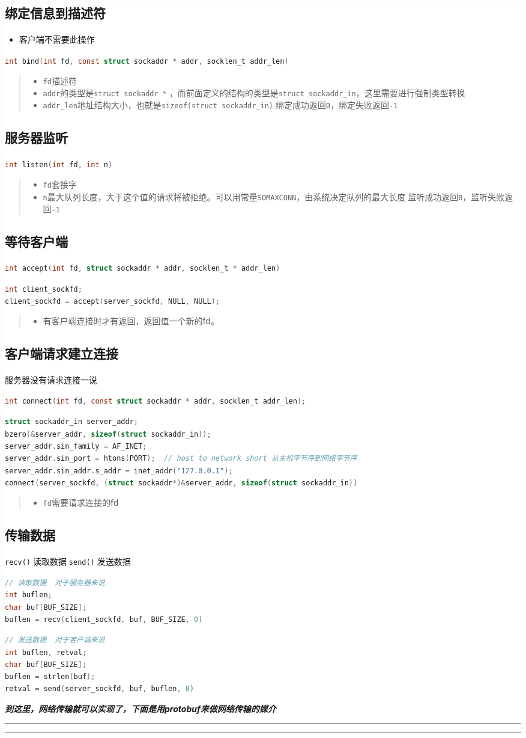 ## 绑定信息到描述符
* 客户端不需要此操作
```c
int bind(int fd, const struct sockaddr * addr, socklen_t addr_len)
```
> * ```fd```描述符
> * ```addr```的类型是```struct sockaddr *``` ，而前面定义的结构的类型是```struct sockaddr_in```，这里需要进行强制类型转换
> * ```addr_len```地址结构大小，也就是```sizeof(struct sockaddr_in)```
绑定成功返回```0```，绑定失败返回```-1```


## 服务器监听
```c
int listen(int fd, int n)
```
> * ```fd```套接字
> * ```n```最大队列长度，大于这个值的请求将被拒绝。可以用常量```SOMAXCONN```，由系统决定队列的最大长度
监听成功返回```0```，监听失败返回```-1```

## 等待客户端
```c
int accept(int fd, struct sockaddr * addr, socklen_t * addr_len)
```
```c
int client_sockfd;
client_sockfd = accept(server_sockfd, NULL, NULL);
```
> * 有客户端连接时才有返回，返回值一个新的fd。

## 客户端请求建立连接
服务器没有请求连接一说
```c
int connect(int fd, const struct sockaddr * addr, socklen_t addr_len);
```
```c
struct sockaddr_in server_addr;
bzero(&server_addr, sizeof(struct sockaddr_in));
server_addr.sin_family = AF_INET;
server_addr.sin_port = htons(PORT);  // host to network short 从主机字节序到网络字节序
server_addr.sin_addr.s_addr = inet_addr("127.0.0.1");
connect(server_sockfd, (struct sockaddr*)&server_addr, sizeof(struct sockaddr_in))
```
> * ```fd```需要请求连接的fd

## 传输数据
```recv()``` 读取数据
```send()``` 发送数据
```c
// 读取数据  对于服务器来说
int buflen;
char buf[BUF_SIZE];
buflen = recv(client_sockfd, buf, BUF_SIZE, 0)
```
```c
// 发送数据  对于客户端来说
int buflen, retval;
char buf[BUF_SIZE];
buflen = strlen(buf);
retval = send(server_sockfd, buf, buflen, 0)
```
***到这里，网络传输就可以实现了，下面是用protobuf来做网络传输的媒介***

---
---